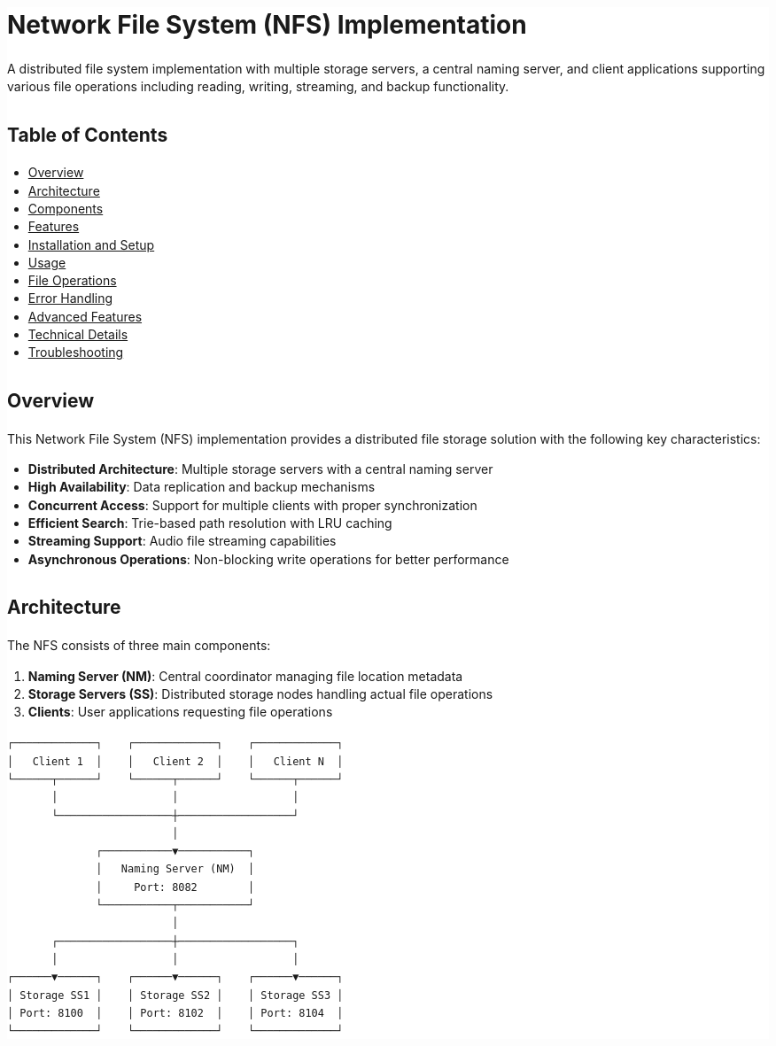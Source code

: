 # Network File System (NFS) Implementation

A distributed file system implementation with multiple storage servers, a central naming server, and client applications supporting various file operations including reading, writing, streaming, and backup functionality.

## Table of Contents

- [Overview](#overview)
- [Architecture](#architecture)
- [Components](#components)
- [Features](#features)
- [Installation and Setup](#installation-and-setup)
- [Usage](#usage)
- [File Operations](#file-operations)
- [Error Handling](#error-handling)
- [Advanced Features](#advanced-features)
- [Technical Details](#technical-details)
- [Troubleshooting](#troubleshooting)

## Overview

This Network File System (NFS) implementation provides a distributed file storage solution with the following key characteristics:

- **Distributed Architecture**: Multiple storage servers with a central naming server
- **High Availability**: Data replication and backup mechanisms
- **Concurrent Access**: Support for multiple clients with proper synchronization
- **Efficient Search**: Trie-based path resolution with LRU caching
- **Streaming Support**: Audio file streaming capabilities
- **Asynchronous Operations**: Non-blocking write operations for better performance

## Architecture

The NFS consists of three main components:

1. **Naming Server (NM)**: Central coordinator managing file location metadata
2. **Storage Servers (SS)**: Distributed storage nodes handling actual file operations
3. **Clients**: User applications requesting file operations

```
┌─────────────┐    ┌─────────────┐    ┌─────────────┐
│   Client 1  │    │   Client 2  │    │   Client N  │
└──────┬──────┘    └──────┬──────┘    └──────┬──────┘
       │                  │                  │
       └──────────────────┼──────────────────┘
                          │
              ┌───────────▼───────────┐
              │   Naming Server (NM)  │
              │     Port: 8082        │
              └───────────┬───────────┘
                          │
       ┌──────────────────┼──────────────────┐
       │                  │                  │
┌──────▼──────┐    ┌──────▼──────┐    ┌──────▼──────┐
│ Storage SS1 │    │ Storage SS2 │    │ Storage SS3 │
│ Port: 8100  │    │ Port: 8102  │    │ Port: 8104  │
└─────────────┘    └─────────────┘    └─────────────┘
```
